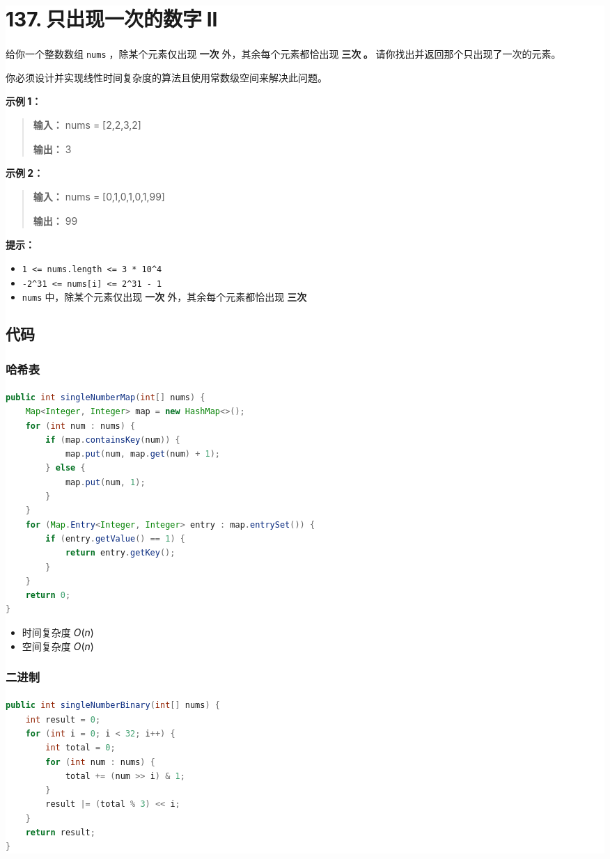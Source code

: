 # 137. 只出现一次的数字 II

给你一个整数数组 `nums` ，除某个元素仅出现 **一次**  外，其余每个元素都恰出现 **三次 。** 请你找出并返回那个只出现了一次的元素。

你必须设计并实现线性时间复杂度的算法且使用常数级空间来解决此问题。

**示例 1：** 

> **输入：** nums = \[2,2,3,2]
>
> **输出：** 3

**示例 2：** 

> **输入：** nums = \[0,1,0,1,0,1,99]
>
> **输出：** 99

**提示：** 

*   `1 <= nums.length <= 3 * 10^4`
*   `-2^31 <= nums[i] <= 2^31 - 1`
*   `nums` 中，除某个元素仅出现 **一次**  外，其余每个元素都恰出现 **三次**

## 代码

### 哈希表

```java
public int singleNumberMap(int[] nums) {
    Map<Integer, Integer> map = new HashMap<>();
    for (int num : nums) {
        if (map.containsKey(num)) {
            map.put(num, map.get(num) + 1);
        } else {
            map.put(num, 1);
        }
    }
    for (Map.Entry<Integer, Integer> entry : map.entrySet()) {
        if (entry.getValue() == 1) {
            return entry.getKey();
        }
    }
    return 0;
}
```

- 时间复杂度 $O(n)$
- 空间复杂度 $O(n)$

### 二进制

```java
public int singleNumberBinary(int[] nums) {
    int result = 0;
    for (int i = 0; i < 32; i++) {
        int total = 0;
        for (int num : nums) {
            total += (num >> i) & 1;
        }
        result |= (total % 3) << i;
    }
    return result;
}
```
